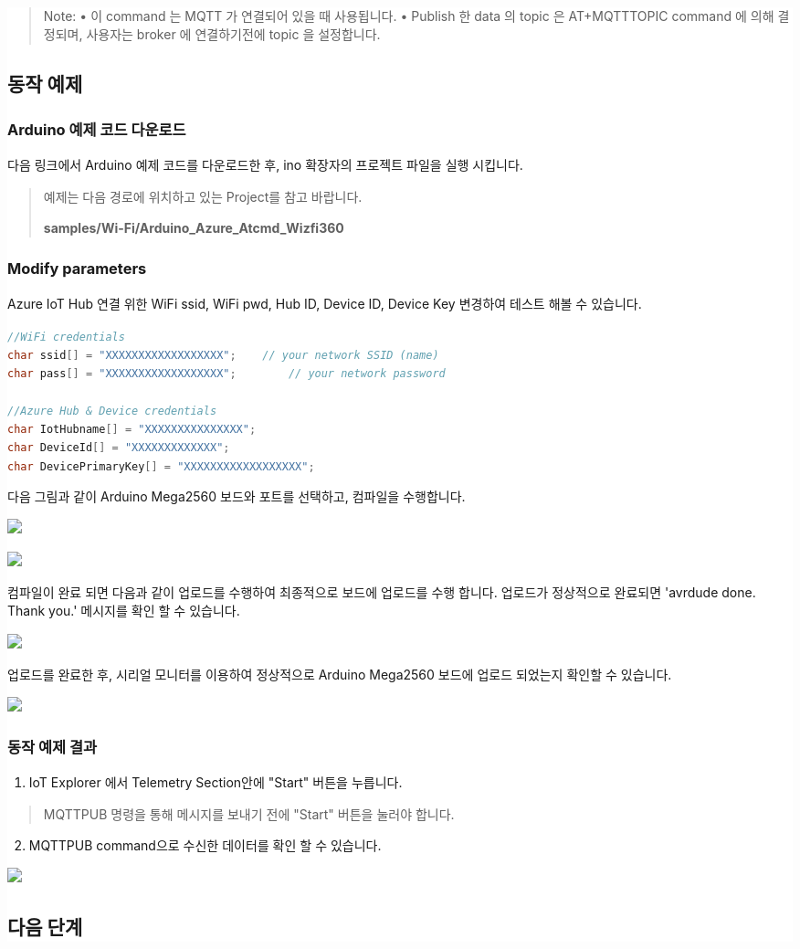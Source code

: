 > Note:
• 이 command 는 MQTT 가 연결되어 있을 때 사용됩니다.
• Publish 한 data 의 topic 은 AT+MQTTTOPIC command 에 의해 결정되며, 사용자는 broker 에 연결하기전에 topic 을 설정합니다.

## 동작 예제

### Arduino 예제 코드 다운로드
다음 링크에서 Arduino 예제 코드를 다운로드한 후, ino 확장자의 프로젝트 파일을 실행 시킵니다.

> 예제는 다음 경로에 위치하고 있는 Project를 참고 바랍니다.
>
> **samples/Wi-Fi/Arduino_Azure_Atcmd_Wizfi360**

### Modify parameters

Azure IoT Hub 연결 위한 WiFi ssid, WiFi pwd, Hub ID, Device ID, Device Key 변경하여 테스트 해볼 수 있습니다.
````cpp
//WiFi credentials
char ssid[] = "XXXXXXXXXXXXXXXXXX";    // your network SSID (name)
char pass[] = "XXXXXXXXXXXXXXXXXX";        // your network password

//Azure Hub & Device credentials
char IotHubname[] = "XXXXXXXXXXXXXXX";
char DeviceId[] = "XXXXXXXXXXXXX";
char DevicePrimaryKey[] = "XXXXXXXXXXXXXXXXXX";
````


다음 그림과 같이 Arduino Mega2560 보드와 포트를 선택하고, 컴파일을 수행합니다.

![](/Document/img/azure_cloud/Arduino_Azure_atcmd_ide_port_check.png)

![](/Document/img/azure_cloud/Arduino_Azure_atcmd_ide_board_check.png)

컴파일이 완료 되면 다음과 같이 업로드를 수행하여 최종적으로 보드에 업로드를 수행 합니다. 업로드가 정상적으로 완료되면 'avrdude done. Thank you.' 메시지를 확인 할 수 있습니다. 

![](/Document/img/azure_cloud/Arduino_Azure_atcmd_ide_upload.png)

업로드를 완료한 후, 시리얼 모니터를 이용하여 정상적으로 Arduino Mega2560 보드에 업로드 되었는지 확인할 수 있습니다.

![](/Document/img/azure_cloud/Arduino_Azure_atcmd_serial_monitor_results.JPG)


### 동작 예제 결과

1. IoT Explorer 에서 Telemetry Section안에 "Start" 버튼을 누릅니다.
> MQTTPUB 명령을 통해 메시지를 보내기 전에 "Start" 버튼을 눌러야 합니다.
2. MQTTPUB command으로 수신한 데이터를 확인 할 수 있습니다.

![](/Document/img/azure_cloud/Arduino_Azure_atcmd_IoT_Explorer_results.JPG)

## 다음 단계
